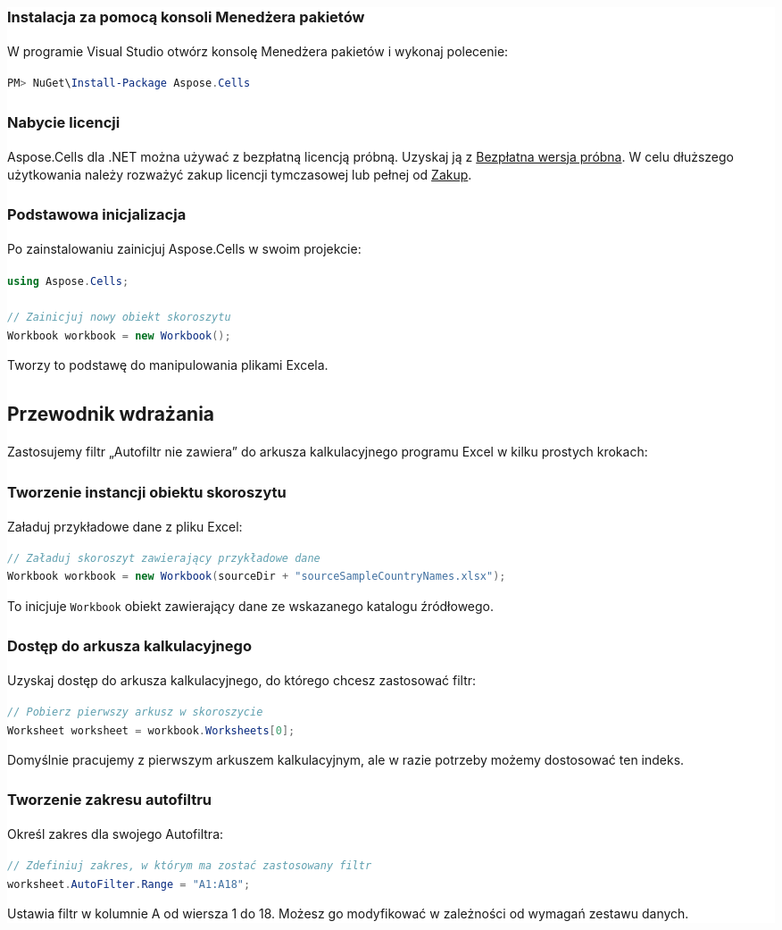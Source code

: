 ### Instalacja za pomocą konsoli Menedżera pakietów

W programie Visual Studio otwórz konsolę Menedżera pakietów i wykonaj polecenie:
```powershell
PM> NuGet\Install-Package Aspose.Cells
```

### Nabycie licencji

Aspose.Cells dla .NET można używać z bezpłatną licencją próbną. Uzyskaj ją z [Bezpłatna wersja próbna](https://releases.aspose.com/cells/net/). W celu dłuższego użytkowania należy rozważyć zakup licencji tymczasowej lub pełnej od [Zakup](https://purchase.aspose.com/buy).

### Podstawowa inicjalizacja

Po zainstalowaniu zainicjuj Aspose.Cells w swoim projekcie:
```csharp
using Aspose.Cells;

// Zainicjuj nowy obiekt skoroszytu
Workbook workbook = new Workbook();
```
Tworzy to podstawę do manipulowania plikami Excela.

## Przewodnik wdrażania

Zastosujemy filtr „Autofiltr nie zawiera” do arkusza kalkulacyjnego programu Excel w kilku prostych krokach:

### Tworzenie instancji obiektu skoroszytu

Załaduj przykładowe dane z pliku Excel:
```csharp
// Załaduj skoroszyt zawierający przykładowe dane
Workbook workbook = new Workbook(sourceDir + "sourceSampleCountryNames.xlsx");
```
To inicjuje `Workbook` obiekt zawierający dane ze wskazanego katalogu źródłowego.

### Dostęp do arkusza kalkulacyjnego

Uzyskaj dostęp do arkusza kalkulacyjnego, do którego chcesz zastosować filtr:
```csharp
// Pobierz pierwszy arkusz w skoroszycie
Worksheet worksheet = workbook.Worksheets[0];
```
Domyślnie pracujemy z pierwszym arkuszem kalkulacyjnym, ale w razie potrzeby możemy dostosować ten indeks.

### Tworzenie zakresu autofiltru

Określ zakres dla swojego Autofiltra:
```csharp
// Zdefiniuj zakres, w którym ma zostać zastosowany filtr
worksheet.AutoFilter.Range = "A1:A18";
```
Ustawia filtr w kolumnie A od wiersza 1 do 18. Możesz go modyfikować w zależności od wymagań zestawu danych.
